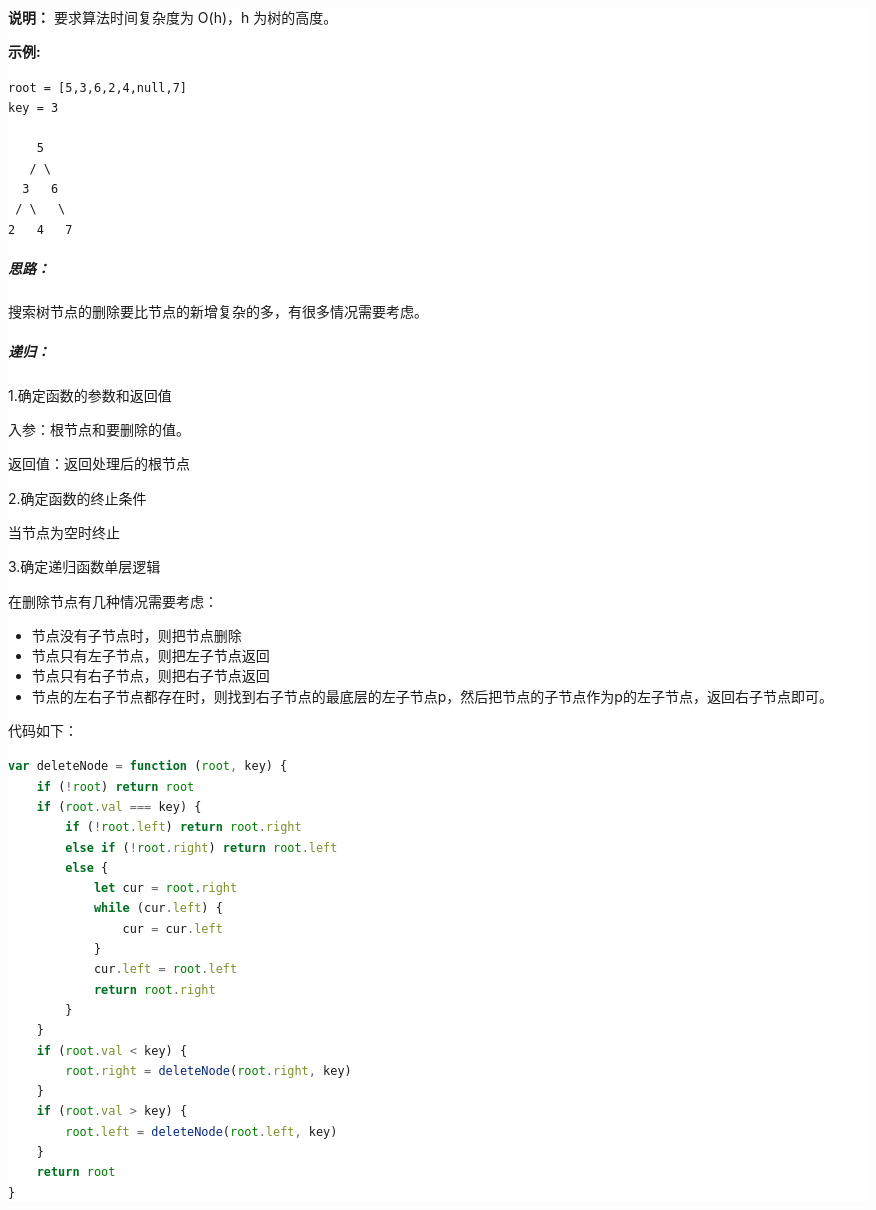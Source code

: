 **说明：** 要求算法时间复杂度为 O(h)，h 为树的高度。

**示例:**

```
root = [5,3,6,2,4,null,7]
key = 3

    5
   / \
  3   6
 / \   \
2   4   7
```

##### 思路：

搜索树节点的删除要比节点的新增复杂的多，有很多情况需要考虑。

##### 递归：

1.确定函数的参数和返回值

入参：根节点和要删除的值。

返回值：返回处理后的根节点

2.确定函数的终止条件

当节点为空时终止

3.确定递归函数单层逻辑

在删除节点有几种情况需要考虑：

- 节点没有子节点时，则把节点删除
- 节点只有左子节点，则把左子节点返回
- 节点只有右子节点，则把右子节点返回
- 节点的左右子节点都存在时，则找到右子节点的最底层的左子节点p，然后把节点的子节点作为p的左子节点，返回右子节点即可。

代码如下：

```js
var deleteNode = function (root, key) {
    if (!root) return root
    if (root.val === key) {
        if (!root.left) return root.right
        else if (!root.right) return root.left
        else {
            let cur = root.right
            while (cur.left) {
                cur = cur.left
            }
            cur.left = root.left
            return root.right
        }
    }
    if (root.val < key) {
        root.right = deleteNode(root.right, key)
    }
    if (root.val > key) {
        root.left = deleteNode(root.left, key)
    }
    return root
}
```
